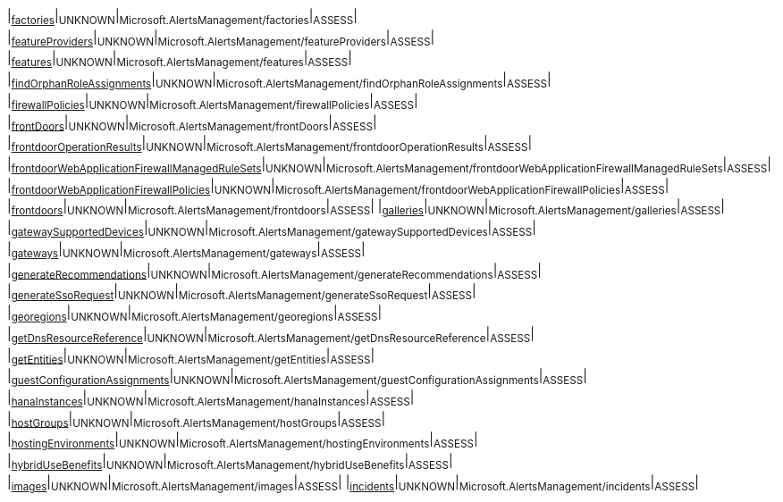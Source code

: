 |<sub>[factories](https://github.com/openrba/python-azure-techradar/tree/master/Microsoft.AlertsManagement/factories)</sub>|<sub>UNKNOWN</sub>|<sub>Microsoft.AlertsManagement/factories</sub>|<sub>ASSESS</sub>|
|<sub>[featureProviders](https://github.com/openrba/python-azure-techradar/tree/master/Microsoft.AlertsManagement/featureProviders)</sub>|<sub>UNKNOWN</sub>|<sub>Microsoft.AlertsManagement/featureProviders</sub>|<sub>ASSESS</sub>|
|<sub>[features](https://github.com/openrba/python-azure-techradar/tree/master/Microsoft.AlertsManagement/features)</sub>|<sub>UNKNOWN</sub>|<sub>Microsoft.AlertsManagement/features</sub>|<sub>ASSESS</sub>|
|<sub>[findOrphanRoleAssignments](https://github.com/openrba/python-azure-techradar/tree/master/Microsoft.AlertsManagement/findOrphanRoleAssignments)</sub>|<sub>UNKNOWN</sub>|<sub>Microsoft.AlertsManagement/findOrphanRoleAssignments</sub>|<sub>ASSESS</sub>|
|<sub>[firewallPolicies](https://github.com/openrba/python-azure-techradar/tree/master/Microsoft.AlertsManagement/firewallPolicies)</sub>|<sub>UNKNOWN</sub>|<sub>Microsoft.AlertsManagement/firewallPolicies</sub>|<sub>ASSESS</sub>|
|<sub>[frontDoors](https://github.com/openrba/python-azure-techradar/tree/master/Microsoft.AlertsManagement/frontDoors)</sub>|<sub>UNKNOWN</sub>|<sub>Microsoft.AlertsManagement/frontDoors</sub>|<sub>ASSESS</sub>|
|<sub>[frontdoorOperationResults](https://github.com/openrba/python-azure-techradar/tree/master/Microsoft.AlertsManagement/frontdoorOperationResults)</sub>|<sub>UNKNOWN</sub>|<sub>Microsoft.AlertsManagement/frontdoorOperationResults</sub>|<sub>ASSESS</sub>|
|<sub>[frontdoorWebApplicationFirewallManagedRuleSets](https://github.com/openrba/python-azure-techradar/tree/master/Microsoft.AlertsManagement/frontdoorWebApplicationFirewallManagedRuleSets)</sub>|<sub>UNKNOWN</sub>|<sub>Microsoft.AlertsManagement/frontdoorWebApplicationFirewallManagedRuleSets</sub>|<sub>ASSESS</sub>|
|<sub>[frontdoorWebApplicationFirewallPolicies](https://github.com/openrba/python-azure-techradar/tree/master/Microsoft.AlertsManagement/frontdoorWebApplicationFirewallPolicies)</sub>|<sub>UNKNOWN</sub>|<sub>Microsoft.AlertsManagement/frontdoorWebApplicationFirewallPolicies</sub>|<sub>ASSESS</sub>|
|<sub>[frontdoors](https://github.com/openrba/python-azure-techradar/tree/master/Microsoft.AlertsManagement/frontdoors)</sub>|<sub>UNKNOWN</sub>|<sub>Microsoft.AlertsManagement/frontdoors</sub>|<sub>ASSESS</sub>|
|<sub>[galleries](https://github.com/openrba/python-azure-techradar/tree/master/Microsoft.AlertsManagement/galleries)</sub>|<sub>UNKNOWN</sub>|<sub>Microsoft.AlertsManagement/galleries</sub>|<sub>ASSESS</sub>|
|<sub>[gatewaySupportedDevices](https://github.com/openrba/python-azure-techradar/tree/master/Microsoft.AlertsManagement/gatewaySupportedDevices)</sub>|<sub>UNKNOWN</sub>|<sub>Microsoft.AlertsManagement/gatewaySupportedDevices</sub>|<sub>ASSESS</sub>|
|<sub>[gateways](https://github.com/openrba/python-azure-techradar/tree/master/Microsoft.AlertsManagement/gateways)</sub>|<sub>UNKNOWN</sub>|<sub>Microsoft.AlertsManagement/gateways</sub>|<sub>ASSESS</sub>|
|<sub>[generateRecommendations](https://github.com/openrba/python-azure-techradar/tree/master/Microsoft.AlertsManagement/generateRecommendations)</sub>|<sub>UNKNOWN</sub>|<sub>Microsoft.AlertsManagement/generateRecommendations</sub>|<sub>ASSESS</sub>|
|<sub>[generateSsoRequest](https://github.com/openrba/python-azure-techradar/tree/master/Microsoft.AlertsManagement/generateSsoRequest)</sub>|<sub>UNKNOWN</sub>|<sub>Microsoft.AlertsManagement/generateSsoRequest</sub>|<sub>ASSESS</sub>|
|<sub>[georegions](https://github.com/openrba/python-azure-techradar/tree/master/Microsoft.AlertsManagement/georegions)</sub>|<sub>UNKNOWN</sub>|<sub>Microsoft.AlertsManagement/georegions</sub>|<sub>ASSESS</sub>|
|<sub>[getDnsResourceReference](https://github.com/openrba/python-azure-techradar/tree/master/Microsoft.AlertsManagement/getDnsResourceReference)</sub>|<sub>UNKNOWN</sub>|<sub>Microsoft.AlertsManagement/getDnsResourceReference</sub>|<sub>ASSESS</sub>|
|<sub>[getEntities](https://github.com/openrba/python-azure-techradar/tree/master/Microsoft.AlertsManagement/getEntities)</sub>|<sub>UNKNOWN</sub>|<sub>Microsoft.AlertsManagement/getEntities</sub>|<sub>ASSESS</sub>|
|<sub>[guestConfigurationAssignments](https://github.com/openrba/python-azure-techradar/tree/master/Microsoft.AlertsManagement/guestConfigurationAssignments)</sub>|<sub>UNKNOWN</sub>|<sub>Microsoft.AlertsManagement/guestConfigurationAssignments</sub>|<sub>ASSESS</sub>|
|<sub>[hanaInstances](https://github.com/openrba/python-azure-techradar/tree/master/Microsoft.AlertsManagement/hanaInstances)</sub>|<sub>UNKNOWN</sub>|<sub>Microsoft.AlertsManagement/hanaInstances</sub>|<sub>ASSESS</sub>|
|<sub>[hostGroups](https://github.com/openrba/python-azure-techradar/tree/master/Microsoft.AlertsManagement/hostGroups)</sub>|<sub>UNKNOWN</sub>|<sub>Microsoft.AlertsManagement/hostGroups</sub>|<sub>ASSESS</sub>|
|<sub>[hostingEnvironments](https://github.com/openrba/python-azure-techradar/tree/master/Microsoft.AlertsManagement/hostingEnvironments)</sub>|<sub>UNKNOWN</sub>|<sub>Microsoft.AlertsManagement/hostingEnvironments</sub>|<sub>ASSESS</sub>|
|<sub>[hybridUseBenefits](https://github.com/openrba/python-azure-techradar/tree/master/Microsoft.AlertsManagement/hybridUseBenefits)</sub>|<sub>UNKNOWN</sub>|<sub>Microsoft.AlertsManagement/hybridUseBenefits</sub>|<sub>ASSESS</sub>|
|<sub>[images](https://github.com/openrba/python-azure-techradar/tree/master/Microsoft.AlertsManagement/images)</sub>|<sub>UNKNOWN</sub>|<sub>Microsoft.AlertsManagement/images</sub>|<sub>ASSESS</sub>|
|<sub>[incidents](https://github.com/openrba/python-azure-techradar/tree/master/Microsoft.AlertsManagement/incidents)</sub>|<sub>UNKNOWN</sub>|<sub>Microsoft.AlertsManagement/incidents</sub>|<sub>ASSESS</sub>|